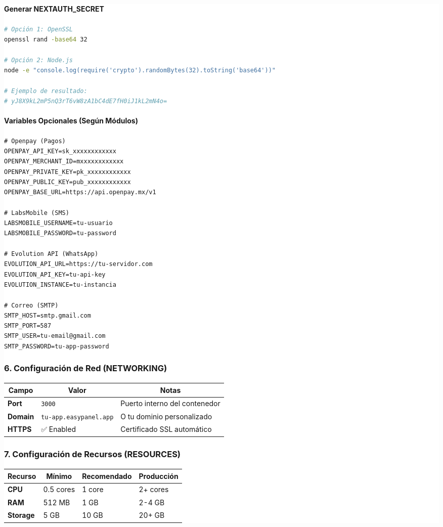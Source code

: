 #### Generar NEXTAUTH_SECRET

```bash
# Opción 1: OpenSSL
openssl rand -base64 32

# Opción 2: Node.js
node -e "console.log(require('crypto').randomBytes(32).toString('base64'))"

# Ejemplo de resultado:
# yJ8X9kL2mP5nQ3rT6vW8zA1bC4dE7fH0iJ1kL2mN4o=
```

#### Variables Opcionales (Según Módulos)

```env
# Openpay (Pagos)
OPENPAY_API_KEY=sk_xxxxxxxxxxxx
OPENPAY_MERCHANT_ID=mxxxxxxxxxxxx
OPENPAY_PRIVATE_KEY=pk_xxxxxxxxxxxx
OPENPAY_PUBLIC_KEY=pub_xxxxxxxxxxxx
OPENPAY_BASE_URL=https://api.openpay.mx/v1

# LabsMobile (SMS)
LABSMOBILE_USERNAME=tu-usuario
LABSMOBILE_PASSWORD=tu-password

# Evolution API (WhatsApp)
EVOLUTION_API_URL=https://tu-servidor.com
EVOLUTION_API_KEY=tu-api-key
EVOLUTION_INSTANCE=tu-instancia

# Correo (SMTP)
SMTP_HOST=smtp.gmail.com
SMTP_PORT=587
SMTP_USER=tu-email@gmail.com
SMTP_PASSWORD=tu-app-password
```

### 6. Configuración de Red (NETWORKING)

| Campo | Valor | Notas |
|-------|-------|-------|
| **Port** | `3000` | Puerto interno del contenedor |
| **Domain** | `tu-app.easypanel.app` | O tu dominio personalizado |
| **HTTPS** | ✅ Enabled | Certificado SSL automático |

### 7. Configuración de Recursos (RESOURCES)

| Recurso | Mínimo | Recomendado | Producción |
|---------|--------|-------------|------------|
| **CPU** | 0.5 cores | 1 core | 2+ cores |
| **RAM** | 512 MB | 1 GB | 2-4 GB |
| **Storage** | 5 GB | 10 GB | 20+ GB |
